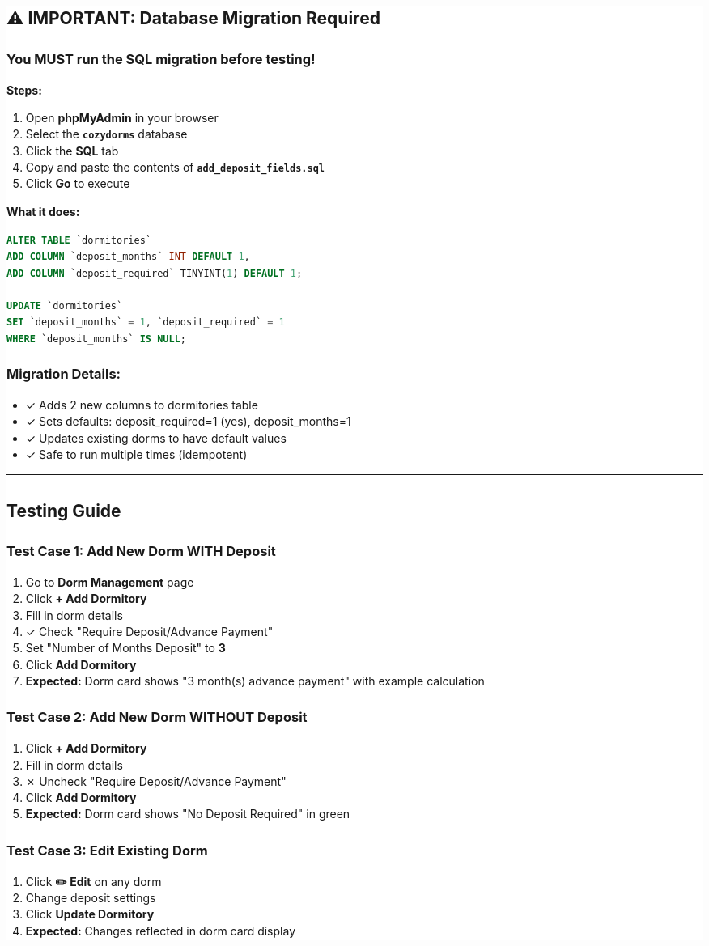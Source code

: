 ## ⚠️ IMPORTANT: Database Migration Required

### You MUST run the SQL migration before testing!

**Steps:**
1. Open **phpMyAdmin** in your browser
2. Select the **`cozydorms`** database
3. Click the **SQL** tab
4. Copy and paste the contents of **`add_deposit_fields.sql`**
5. Click **Go** to execute

**What it does:**
```sql
ALTER TABLE `dormitories` 
ADD COLUMN `deposit_months` INT DEFAULT 1,
ADD COLUMN `deposit_required` TINYINT(1) DEFAULT 1;

UPDATE `dormitories` 
SET `deposit_months` = 1, `deposit_required` = 1 
WHERE `deposit_months` IS NULL;
```

### Migration Details:
- ✓ Adds 2 new columns to dormitories table
- ✓ Sets defaults: deposit_required=1 (yes), deposit_months=1
- ✓ Updates existing dorms to have default values
- ✓ Safe to run multiple times (idempotent)

---

## Testing Guide

### Test Case 1: Add New Dorm WITH Deposit
1. Go to **Dorm Management** page
2. Click **+ Add Dormitory**
3. Fill in dorm details
4. ✓ Check "Require Deposit/Advance Payment"
5. Set "Number of Months Deposit" to **3**
6. Click **Add Dormitory**
7. **Expected:** Dorm card shows "3 month(s) advance payment" with example calculation

### Test Case 2: Add New Dorm WITHOUT Deposit
1. Click **+ Add Dormitory**
2. Fill in dorm details
3. ✗ Uncheck "Require Deposit/Advance Payment"
4. Click **Add Dormitory**
5. **Expected:** Dorm card shows "No Deposit Required" in green

### Test Case 3: Edit Existing Dorm
1. Click **✏️ Edit** on any dorm
2. Change deposit settings
3. Click **Update Dormitory**
4. **Expected:** Changes reflected in dorm card display
